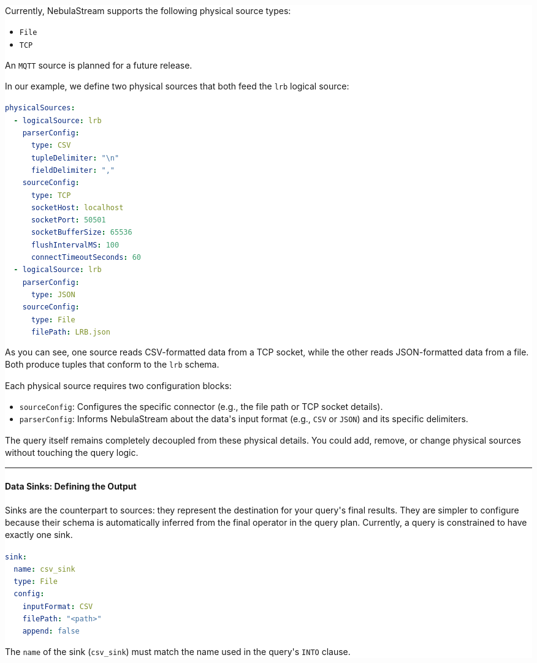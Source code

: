 Currently, NebulaStream supports the following physical source types:
- `File`
- `TCP`

An `MQTT` source is planned for a future release.

In our example, we define two physical sources that both feed the `lrb` logical source:
```yaml
physicalSources:
  - logicalSource: lrb
    parserConfig:
      type: CSV
      tupleDelimiter: "\n"
      fieldDelimiter: ","
    sourceConfig:
      type: TCP
      socketHost: localhost
      socketPort: 50501
      socketBufferSize: 65536
      flushIntervalMS: 100
      connectTimeoutSeconds: 60
  - logicalSource: lrb
    parserConfig:
      type: JSON
    sourceConfig:
      type: File
      filePath: LRB.json
```
As you can see, one source reads CSV-formatted data from a TCP socket, while the other reads JSON-formatted data from a file. 
Both produce tuples that conform to the `lrb` schema.

Each physical source requires two configuration blocks:
- `sourceConfig`: Configures the specific connector (e.g., the file path or TCP socket details).
- `parserConfig`: Informs NebulaStream about the data's input format (e.g., `CSV` or `JSON`) and its specific delimiters.

The query itself remains completely decoupled from these physical details.
You could add, remove, or change physical sources without touching the query logic.

---

#### Data Sinks: Defining the Output

Sinks are the counterpart to sources: they represent the destination for your query's final results. 
They are simpler to configure because their schema is automatically inferred from the final operator in the query plan. 
Currently, a query is constrained to have exactly one sink.

```yaml
sink:
  name: csv_sink
  type: File
  config:
    inputFormat: CSV
    filePath: "<path>"
    append: false
```
The `name` of the sink (`csv_sink`) must match the name used in the query's `INTO` clause.

